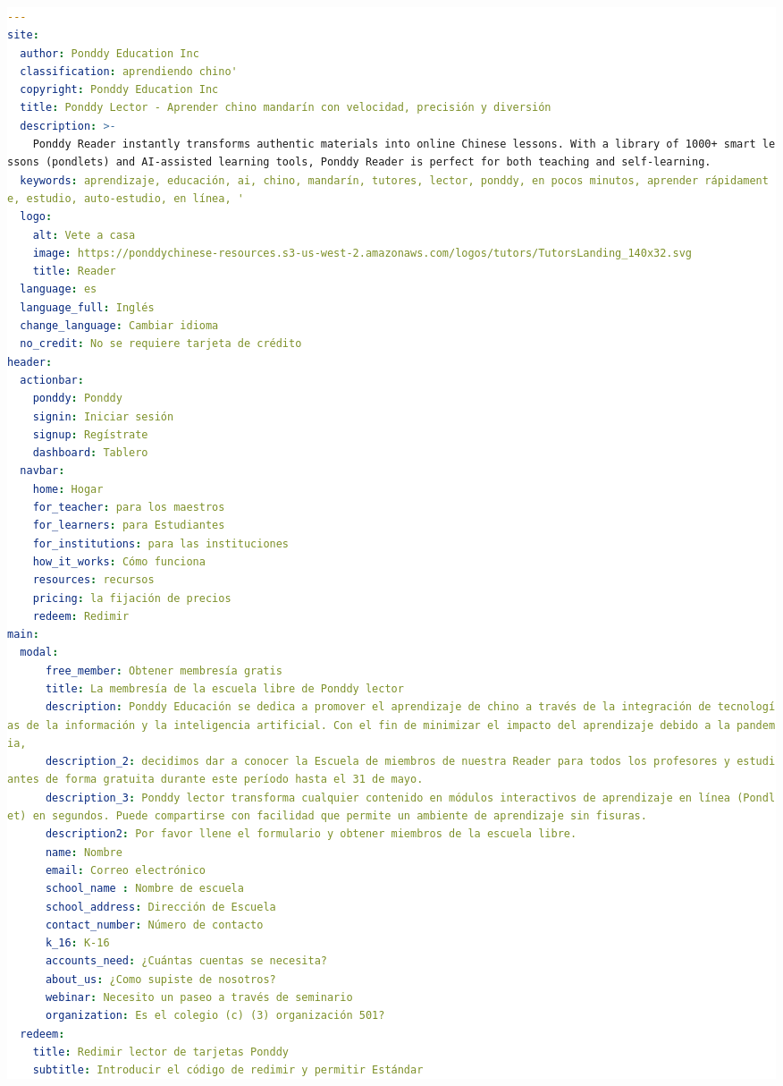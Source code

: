 ```yaml
---
site:
  author: Ponddy Education Inc
  classification: aprendiendo chino'
  copyright: Ponddy Education Inc
  title: Ponddy Lector - Aprender chino mandarín con velocidad, precisión y diversión
  description: >-
    Ponddy Reader instantly transforms authentic materials into online Chinese lessons. With a library of 1000+ smart lessons (pondlets) and AI-assisted learning tools, Ponddy Reader is perfect for both teaching and self-learning.
  keywords: aprendizaje, educación, ai, chino, mandarín, tutores, lector, ponddy, en pocos minutos, aprender rápidamente, estudio, auto-estudio, en línea, '
  logo:
    alt: Vete a casa
    image: https://ponddychinese-resources.s3-us-west-2.amazonaws.com/logos/tutors/TutorsLanding_140x32.svg
    title: Reader
  language: es
  language_full: Inglés
  change_language: Cambiar idioma
  no_credit: No se requiere tarjeta de crédito
header:
  actionbar:
    ponddy: Ponddy
    signin: Iniciar sesión
    signup: Regístrate
    dashboard: Tablero
  navbar:
    home: Hogar
    for_teacher: para los maestros
    for_learners: para Estudiantes
    for_institutions: para las instituciones
    how_it_works: Cómo funciona
    resources: recursos
    pricing: la fijación de precios
    redeem: Redimir
main:
  modal:
      free_member: Obtener membresía gratis
      title: La membresía de la escuela libre de Ponddy lector
      description: Ponddy Educación se dedica a promover el aprendizaje de chino a través de la integración de tecnologías de la información y la inteligencia artificial. Con el fin de minimizar el impacto del aprendizaje debido a la pandemia,
      description_2: decidimos dar a conocer la Escuela de miembros de nuestra Reader para todos los profesores y estudiantes de forma gratuita durante este período hasta el 31 de mayo.
      description_3: Ponddy lector transforma cualquier contenido en módulos interactivos de aprendizaje en línea (Pondlet) en segundos. Puede compartirse con facilidad que permite un ambiente de aprendizaje sin fisuras.
      description2: Por favor llene el formulario y obtener miembros de la escuela libre.
      name: Nombre
      email: Correo electrónico
      school_name : Nombre de escuela
      school_address: Dirección de Escuela
      contact_number: Número de contacto
      k_16: K-16
      accounts_need: ¿Cuántas cuentas se necesita?
      about_us: ¿Como supiste de nosotros?
      webinar: Necesito un paseo a través de seminario
      organization: Es el colegio (c) (3) organización 501?
  redeem:
    title: Redimir lector de tarjetas Ponddy
    subtitle: Introducir el código de redimir y permitir Estándar
```
